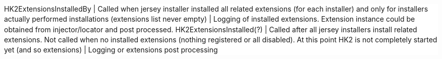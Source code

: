 HK2ExtensionsInstalledBy | Called when jersey installer installed all related extensions (for each installer) and only for installers actually performed installations (extensions list never empty) | Logging of installed extensions. Extension instance could be obtained from injector/locator and post processed.
HK2ExtensionsInstalled(?) | Called after all jersey installers install related extensions. Not called when no installed extensions (nothing registered or all disabled). At this point HK2 is not completely started yet (and so extensions) | Logging or extensions post processing 